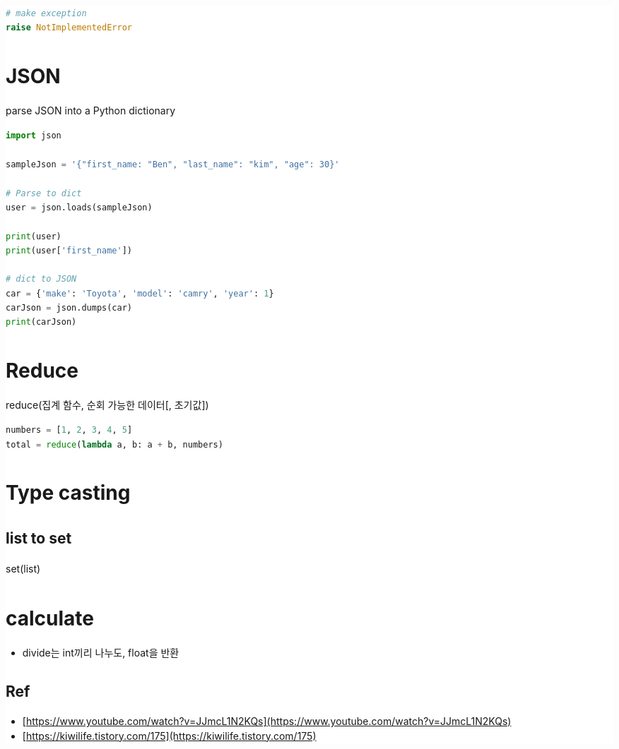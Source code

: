 ```python
# make exception
raise NotImplementedError
```

# JSON

parse JSON into a Python dictionary

```python
import json

sampleJson = '{"first_name: "Ben", "last_name": "kim", "age": 30}'

# Parse to dict
user = json.loads(sampleJson)

print(user)
print(user['first_name'])

# dict to JSON
car = {'make': 'Toyota', 'model': 'camry', 'year': 1}
carJson = json.dumps(car)
print(carJson)
```

# Reduce
reduce(집계 함수, 순회 가능한 데이터[, 초기값])
```python
numbers = [1, 2, 3, 4, 5]
total = reduce(lambda a, b: a + b, numbers)
```
# Type casting
## list to set
set(list)

# calculate
- divide는 int끼리 나누도, float을 반환

## Ref

- [https://www.youtube.com/watch?v=JJmcL1N2KQs](https://www.youtube.com/watch?v=JJmcL1N2KQs)
- [https://kiwilife.tistory.com/175](https://kiwilife.tistory.com/175)